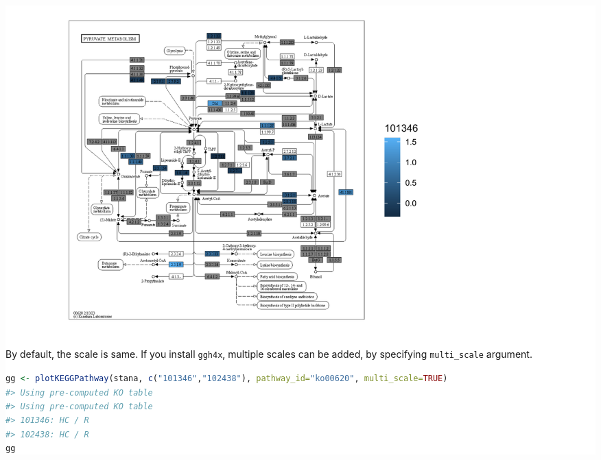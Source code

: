 <img src="02-function_files/figure-html/onescale-1.svg" width="672" />

By default, the scale is same. If you install `ggh4x`, multiple scales can be added, by specifying `multi_scale` argument.



```r
gg <- plotKEGGPathway(stana, c("101346","102438"), pathway_id="ko00620", multi_scale=TRUE)
#> Using pre-computed KO table
#> Using pre-computed KO table
#> 101346: HC / R
#> 102438: HC / R
gg
```
